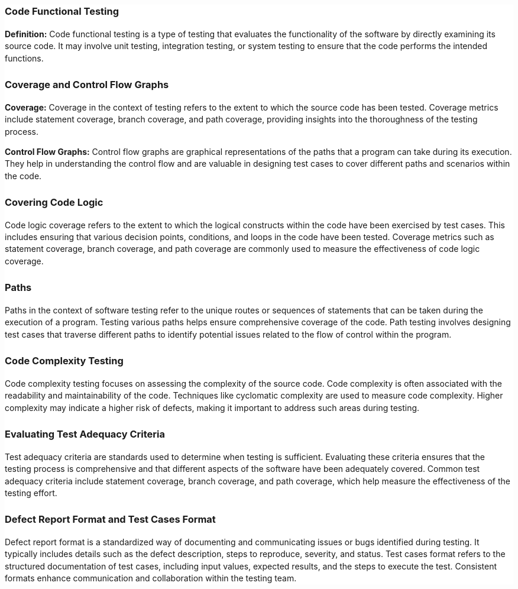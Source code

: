 ### Code Functional Testing

**Definition:** Code functional testing is a type of testing that evaluates the functionality of the software by directly examining its source code. It may involve unit testing, integration testing, or system testing to ensure that the code performs the intended functions.

### Coverage and Control Flow Graphs

**Coverage:** Coverage in the context of testing refers to the extent to which the source code has been tested. Coverage metrics include statement coverage, branch coverage, and path coverage, providing insights into the thoroughness of the testing process.

**Control Flow Graphs:** Control flow graphs are graphical representations of the paths that a program can take during its execution. They help in understanding the control flow and are valuable in designing test cases to cover different paths and scenarios within the code.

### Covering Code Logic

Code logic coverage refers to the extent to which the logical constructs within the code have been exercised by test cases. This includes ensuring that various decision points, conditions, and loops in the code have been tested. Coverage metrics such as statement coverage, branch coverage, and path coverage are commonly used to measure the effectiveness of code logic coverage.

### Paths

Paths in the context of software testing refer to the unique routes or sequences of statements that can be taken during the execution of a program. Testing various paths helps ensure comprehensive coverage of the code. Path testing involves designing test cases that traverse different paths to identify potential issues related to the flow of control within the program.

### Code Complexity Testing

Code complexity testing focuses on assessing the complexity of the source code. Code complexity is often associated with the readability and maintainability of the code. Techniques like cyclomatic complexity are used to measure code complexity. Higher complexity may indicate a higher risk of defects, making it important to address such areas during testing.

### Evaluating Test Adequacy Criteria

Test adequacy criteria are standards used to determine when testing is sufficient. Evaluating these criteria ensures that the testing process is comprehensive and that different aspects of the software have been adequately covered. Common test adequacy criteria include statement coverage, branch coverage, and path coverage, which help measure the effectiveness of the testing effort.

### Defect Report Format and Test Cases Format

Defect report format is a standardized way of documenting and communicating issues or bugs identified during testing. It typically includes details such as the defect description, steps to reproduce, severity, and status. Test cases format refers to the structured documentation of test cases, including input values, expected results, and the steps to execute the test. Consistent formats enhance communication and collaboration within the testing team.
